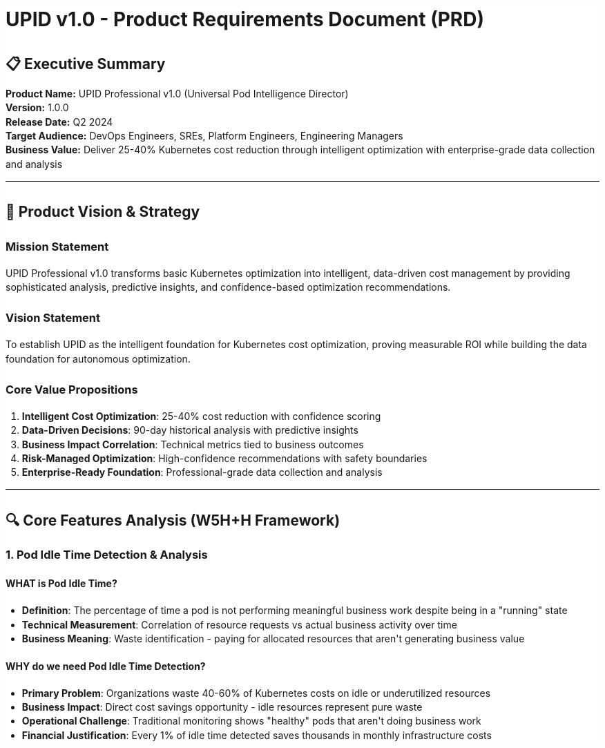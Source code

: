 # UPID v1.0 - Product Requirements Document (PRD)

## 📋 Executive Summary

**Product Name:** UPID Professional v1.0 (Universal Pod Intelligence Director)  
**Version:** 1.0.0  
**Release Date:** Q2 2024  
**Target Audience:** DevOps Engineers, SREs, Platform Engineers, Engineering Managers  
**Business Value:** Deliver 25-40% Kubernetes cost reduction through intelligent optimization with enterprise-grade data collection and analysis  

---

## 🎯 Product Vision & Strategy

### Mission Statement
UPID Professional v1.0 transforms basic Kubernetes optimization into intelligent, data-driven cost management by providing sophisticated analysis, predictive insights, and confidence-based optimization recommendations.

### Vision Statement
To establish UPID as the intelligent foundation for Kubernetes cost optimization, proving measurable ROI while building the data foundation for autonomous optimization.

### Core Value Propositions
1. **Intelligent Cost Optimization**: 25-40% cost reduction with confidence scoring
2. **Data-Driven Decisions**: 90-day historical analysis with predictive insights
3. **Business Impact Correlation**: Technical metrics tied to business outcomes
4. **Risk-Managed Optimization**: High-confidence recommendations with safety boundaries
5. **Enterprise-Ready Foundation**: Professional-grade data collection and analysis

---

## 🔍 Core Features Analysis (W5H+H Framework)

### 1. Pod Idle Time Detection & Analysis

#### **WHAT** is Pod Idle Time?
- **Definition**: The percentage of time a pod is not performing meaningful business work despite being in a "running" state
- **Technical Measurement**: Correlation of resource requests vs actual business activity over time
- **Business Meaning**: Waste identification - paying for allocated resources that aren't generating business value

#### **WHY** do we need Pod Idle Time Detection?
- **Primary Problem**: Organizations waste 40-60% of Kubernetes costs on idle or underutilized resources
- **Business Impact**: Direct cost savings opportunity - idle resources represent pure waste
- **Operational Challenge**: Traditional monitoring shows "healthy" pods that aren't doing business work
- **Financial Justification**: Every 1% of idle time detected saves thousands in monthly infrastructure costs
